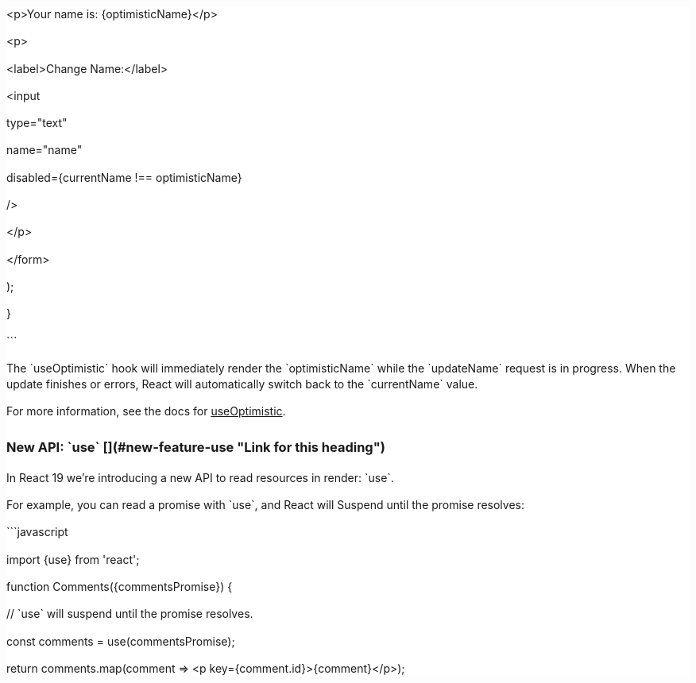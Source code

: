 &lt;p&gt;Your name is: {optimisticName}&lt;&#x2F;p&gt;


&lt;p&gt;


&lt;label&gt;Change Name:&lt;&#x2F;label&gt;


&lt;input


type&#x3D;&quot;text&quot;


name&#x3D;&quot;name&quot;


disabled&#x3D;{currentName !&#x3D;&#x3D; optimisticName}


&#x2F;&gt;


&lt;&#x2F;p&gt;


&lt;&#x2F;form&gt;


);


}

&#x60;&#x60;&#x60;

The &#x60;useOptimistic&#x60; hook will immediately render the &#x60;optimisticName&#x60; while the &#x60;updateName&#x60; request is in progress. When the update finishes or errors, React will automatically switch back to the &#x60;currentName&#x60; value.

For more information, see the docs for [useOptimistic](https:&#x2F;&#x2F;react.dev&#x2F;reference&#x2F;react&#x2F;useOptimistic).

### New API: &#x60;use&#x60; [](#new-feature-use &quot;Link for this heading&quot;)

In React 19 we’re introducing a new API to read resources in render: &#x60;use&#x60;.

For example, you can read a promise with &#x60;use&#x60;, and React will Suspend until the promise resolves:

&#x60;&#x60;&#x60;javascript

import {use} from &#39;react&#39;;


function Comments({commentsPromise}) {


&#x2F;&#x2F; &#x60;use&#x60; will suspend until the promise resolves.


const comments &#x3D; use(commentsPromise);


return comments.map(comment &#x3D;&gt; &lt;p key&#x3D;{comment.id}&gt;{comment}&lt;&#x2F;p&gt;);

